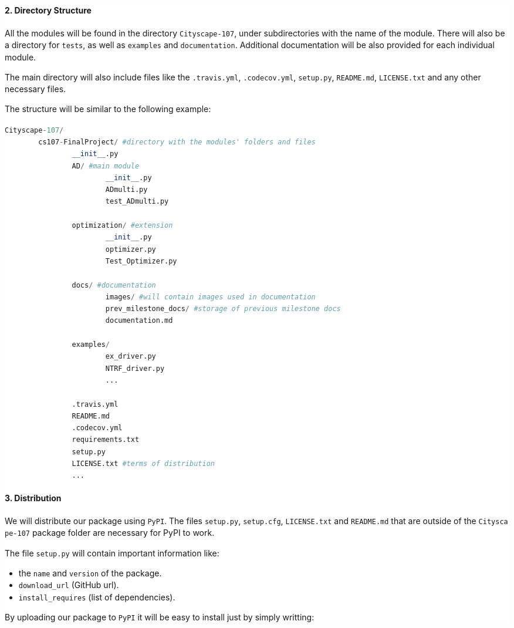 #### 2. Directory Structure 
All the modules will be found in the directory `Cityscape-107`, under subdirectories with the name of the module. There will also be a directory for `tests`, as well as `examples` and `documentation`. Additional documentation will be also provided for each individual module.

The main directory will also include files like the `.travis.yml`, `.codecov.yml`, `setup.py`, `README.md`, `LICENSE.txt` and any other necessary files.

The structure will be similar to the following example:


```python
Cityscape-107/
        cs107-FinalProject/ #directory with the modules' folders and files
                __init__.py  
                AD/ #main module
                        __init__.py
                        ADmulti.py
                        test_ADmulti.py

                optimization/ #extension 
                        __init__.py
                        optimizer.py
                        Test_Optimizer.py

                docs/ #documentation
                        images/ #will contain images used in documentation
                        prev_milestone_docs/ #storage of previous milestone docs 
                        documentation.md

                examples/
                        ex_driver.py
                        NTRF_driver.py
                        ...

                .travis.yml
                README.md
                .codecov.yml
                requirements.txt
                setup.py
                LICENSE.txt #terms of distribution
                ...
```

#### 3. Distribution
We will distribute our package using `PyPI`. The files  `setup.py`, `setup.cfg`, `LICENSE.txt` and `README.md` that are outside of the `Cityscape-107` package folder are necessary for PyPI to work. 

The file `setup.py` will contain important information like:
 - the `name` and `version` of the package.
 - `download_url` (GitHub url).
 - `install_requires` (list of dependencies).
 
By uploading our package to `PyPI` it will be easy to install just by simply writting:
